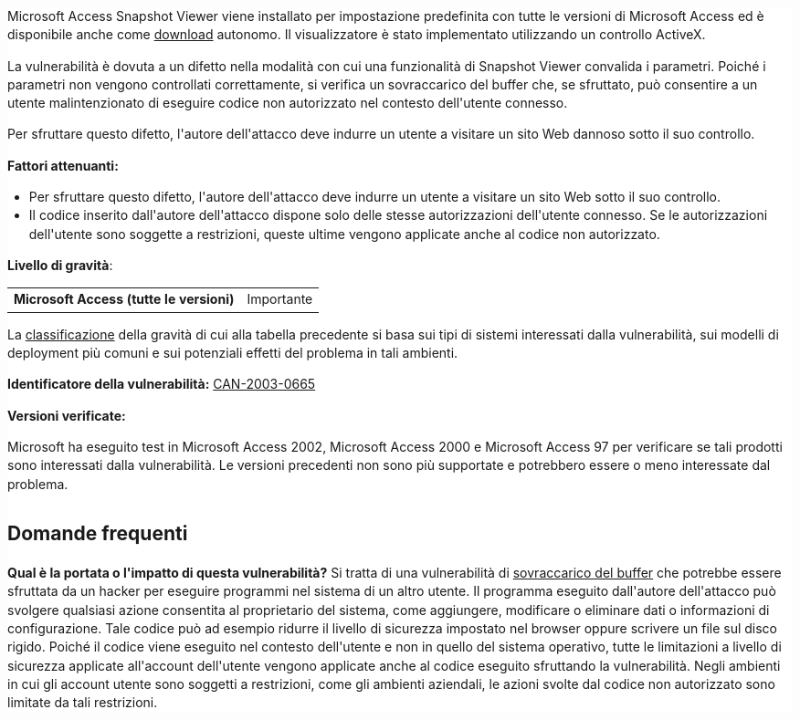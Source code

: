 Microsoft Access Snapshot Viewer viene installato per impostazione predefinita con tutte le versioni di Microsoft Access ed è disponibile anche come [download](http://www.microsoft.com/accessdev/articles/snapshot.htm) autonomo. Il visualizzatore è stato implementato utilizzando un controllo ActiveX.

La vulnerabilità è dovuta a un difetto nella modalità con cui una funzionalità di Snapshot Viewer convalida i parametri. Poiché i parametri non vengono controllati correttamente, si verifica un sovraccarico del buffer che, se sfruttato, può consentire a un utente malintenzionato di eseguire codice non autorizzato nel contesto dell'utente connesso.

Per sfruttare questo difetto, l'autore dell'attacco deve indurre un utente a visitare un sito Web dannoso sotto il suo controllo.

**Fattori attenuanti:**

-   Per sfruttare questo difetto, l'autore dell'attacco deve indurre un utente a visitare un sito Web sotto il suo controllo.
-   Il codice inserito dall'autore dell'attacco dispone solo delle stesse autorizzazioni dell'utente connesso. Se le autorizzazioni dell'utente sono soggette a restrizioni, queste ultime vengono applicate anche al codice non autorizzato.

**Livello di gravità**:

|                                          |            |
|------------------------------------------|------------|
| **Microsoft Access (tutte le versioni)** | Importante |

La [classificazione](http://technet.microsoft.com/security/bulletin/rating) della gravità di cui alla tabella precedente si basa sui tipi di sistemi interessati dalla vulnerabilità, sui modelli di deployment più comuni e sui potenziali effetti del problema in tali ambienti.

**Identificatore della vulnerabilità:** [CAN-2003-0665](http://www.cve.mitre.org/cgi-bin/cvename.cgi?name=can-2003-0665)

**Versioni verificate:**

Microsoft ha eseguito test in Microsoft Access 2002, Microsoft Access 2000 e Microsoft Access 97 per verificare se tali prodotti sono interessati dalla vulnerabilità. Le versioni precedenti non sono più supportate e potrebbero essere o meno interessate dal problema.

Domande frequenti
-----------------

<span></span>
**Qual è la portata o l'impatto di questa vulnerabilità?**
Si tratta di una vulnerabilità di [sovraccarico del buffer](http://www.microsoft.com/technet/security/bulletin/glossary.asp) che potrebbe essere sfruttata da un hacker per eseguire programmi nel sistema di un altro utente. Il programma eseguito dall'autore dell'attacco può svolgere qualsiasi azione consentita al proprietario del sistema, come aggiungere, modificare o eliminare dati o informazioni di configurazione. Tale codice può ad esempio ridurre il livello di sicurezza impostato nel browser oppure scrivere un file sul disco rigido. Poiché il codice viene eseguito nel contesto dell'utente e non in quello del sistema operativo, tutte le limitazioni a livello di sicurezza applicate all'account dell'utente vengono applicate anche al codice eseguito sfruttando la vulnerabilità. Negli ambienti in cui gli account utente sono soggetti a restrizioni, come gli ambienti aziendali, le azioni svolte dal codice non autorizzato sono limitate da tali restrizioni.
